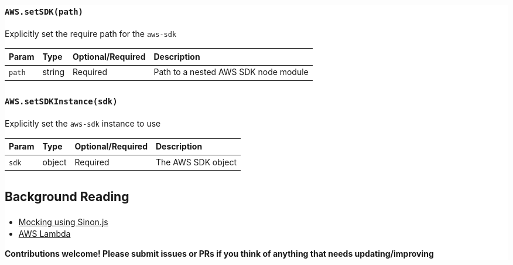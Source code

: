 ### `AWS.setSDK(path)`

Explicitly set the require path for the `aws-sdk`

| Param | Type | Optional/Required | Description     |
| :------------- | :------------- | :------------- | :------------- |
| `path`      | string    | Required     | Path to a nested AWS SDK node module     |

### `AWS.setSDKInstance(sdk)`

Explicitly set the `aws-sdk` instance to use

| Param | Type | Optional/Required | Description     |
| :------------- | :------------- | :------------- | :------------- |
| `sdk`      | object    | Required     | The AWS SDK object     |

## Background Reading

* [Mocking using Sinon.js](http://sinonjs.org/docs/)
* [AWS Lambda](https://github.com/dwyl/learn-aws-lambda)

**Contributions welcome! Please submit issues or PRs if you think of anything that needs updating/improving**
